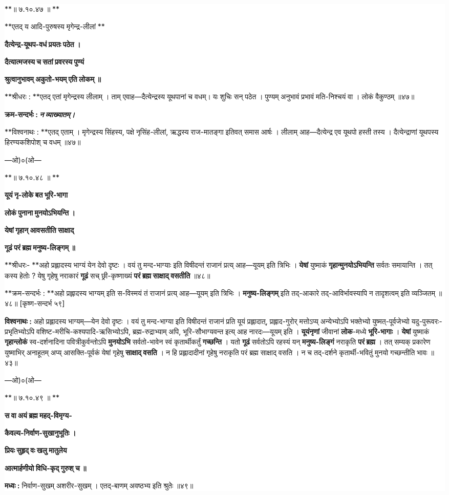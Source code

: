 **॥ ७.१०.४७ ॥ **

**एतद् य आदि-पुरुषस्य मृगेन्द्र-लीलां **

**दैत्येन्द्र-यूथप-वधं प्रयतः पठेत ।**

**दैत्यात्मजस्य च सतां प्रवरस्य पुण्यं**

**श्रुत्वानुभावम् अकुतो-भयम् एति लोकम् ॥**

**श्रीधरः : **एतद् एतां मृगेन्द्रस्य लीलाम् । ताम् एवाह—दैत्येन्द्रस्य यूथपानां च वधम्। यः शुचिः सन् पठेत । पुण्यम् अनुभावं प्रभावं मति-निश्चयं वा । लोकं वैकुण्ठम् ॥४७॥

**क्रम-सन्दर्भः : _न व्याख्यातम्।_**

**विश्वनाथः : **एतद् एताम् । मृगेन्द्रस्य सिंहस्य, पक्षे नृसिंह-लीलां, ऋद्धस्य राज-मातङ्गा इतिवत् समास आर्षः । लीलाम् आह—दैत्येन्द्र एव यूथपो हस्ती तस्य । दैत्येन्द्राणां यूथपस्य हिरण्यकशिपोश् च वधम् ॥४७॥

—ओ)०(ओ—

**॥ ७.१०.४८ ॥ **

**यूयं नृ-लोके बत भूरि-भागा**

**लोकं पुनाना मुनयोऽभियन्ति ।**

**येषां गृहान् आवसतीति साक्षाद्**

**गूढं परं ब्रह्म मनुष्य-लिङ्गम् ॥**

**श्रीधरः- **अहो प्रह्लादस्य भाग्यं येन देवो दृष्टः । वयं तु मन्द-भाग्याः इति विषीदन्तं राजानं प्रत्य् आह—यूयम् इति त्रिभिः । **येषां** युष्माकं **गृहान्मुनयोऽभियन्ति** सर्वतः समायान्ति । तत् कस्य हेतोः ? येषु गृहेषु नराकारं **गूढं** सच् छ्री-कृष्णाख्यं **परं ब्रह्म साक्षाद् वसतीति** ॥४८॥

**क्रम-सन्दर्भः : **अहो प्रह्लादस्य भाग्यम् इति स-विस्मयं तं राजानं प्रत्य् आह—यूयम् इति त्रिभिः । **मनुष्य-लिङ्गम्** इति तद्-आकारे तद्-आविर्भावस्यापि न तादृशत्वम् इति व्यञ्जितम् ॥४८॥ [कृष्ण-सन्दर्भ ५९]

**विश्वनाथः :** अहो प्रह्लादस्य भाग्यम्—येन देवो दृष्टः । वयं तु मन्द-भाग्या इति विषीदन्तं राजानं प्रति यूयं प्रह्लादात्, प्रह्लाद-गुरोर् मत्तोऽप्य् अन्येभ्योऽपि भक्तेभ्यो युष्मत्-पूर्वजेभ्यो यदु-पुरूवरः-प्रभृतिभ्योऽपि वशिष्ट-मरीचि-कश्यपादि-ऋसिभ्योऽपि, ब्रह्म-रुद्राभ्याम् अपि, भूरि-सौभाग्यवन्त इत्य् आह नारदः—यूयम् इति । **यूयंनृणां** जीवानां **लोक**-मध्ये **भूरि-भागाः** । **येषां** युष्माकं **गृहान्लोकं** स्व-दर्शनादिना पवित्रीकुर्वन्तोऽपि **मुनयोऽभि** सर्वतो-भावेन स्वं कृतार्थीकर्तुं **गच्छन्ति** । यतो **गूढं** सर्वतोऽपि रहस्यं यन् **मनुष्य-लिङ्गं** नराकृति **परं ब्रह्म** । तत् सम्यक् प्रकारेण युष्माभिर् अनाहूतम् अप्य् आसक्ति-पूर्वकं येषां गृहेषु **साक्षाद् वसति** । न हि प्रह्लादादीनां गृहेषु नराकृति परं ब्रह्म साक्षाद् वसति । न च तद्-दर्शने कृतार्थी-भवितुं मुनयो गच्छन्तीति भावः ॥४३॥

—ओ)०(ओ—

**॥ ७.१०.४९ ॥ **

**स वा अयं ब्रह्म महद्-विमृग्य-**

**कैवल्य-निर्वाण-सुखानुभूतिः ।**

**प्रियः सुहृद् वः खलु मातुलेय**

**आत्मार्हणीयो विधि-कृद् गुरुश् च ॥**

**मध्वः :** निर्वाण-सुखम् अशरीर-सुखम् । एतद्-बाणम् अवष्ठभ्य इति श्रुतेः ॥४९॥
